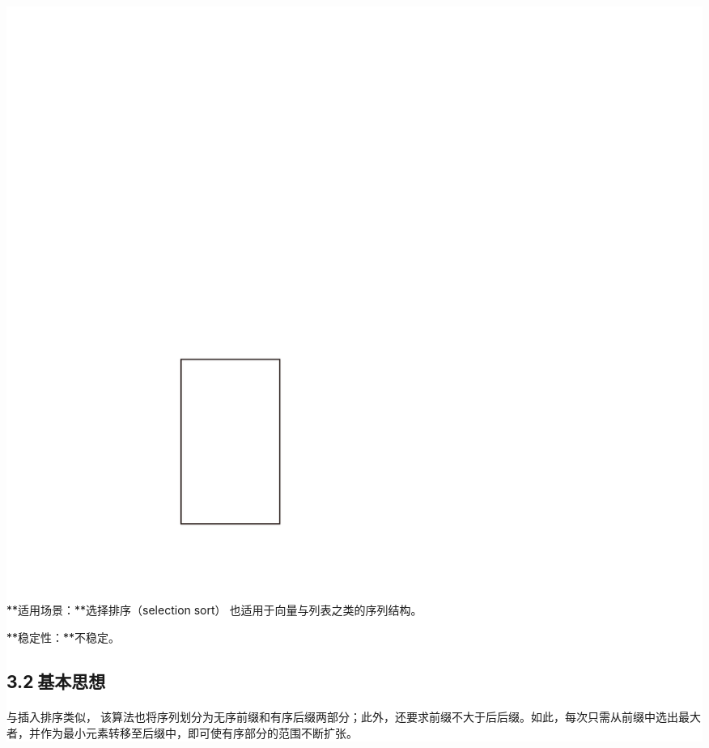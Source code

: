 ![selection-sort-1-animate-example](figures/selection-sort-1-animate-example-1684721214493-24-1684721216142-26.svg)

**适用场景：**选择排序（selection sort） 也适用于向量与列表之类的序列结构。

**稳定性：**不稳定。

## 3.2 基本思想

与插入排序类似， 该算法也将序列划分为无序前缀和有序后缀两部分；此外，还要求前缀不大于后后缀。如此，每次只需从前缀中选出最大者，并作为最小元素转移至后缀中，即可使有序部分的范围不断扩张。

